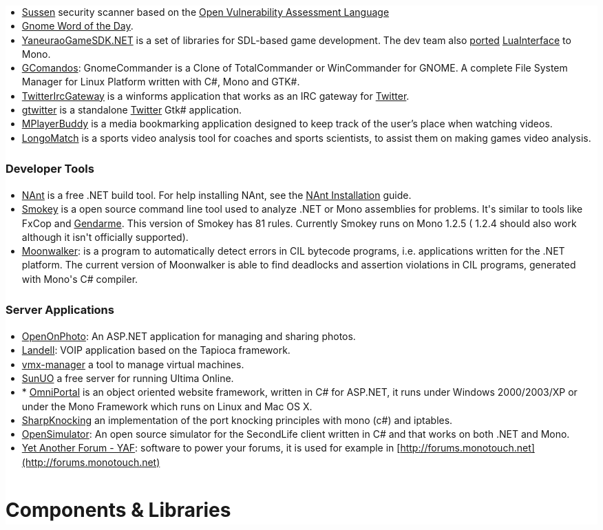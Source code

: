 -   [Sussen](http://dev.mmgsecurity.com/projects/sussen/) security scanner based on the [Open Vulnerability Assessment Language](http://oval.mitre.org/)
-   [Gnome Word of the Day](http://philisoft.com/projects/gnomewotd/).
-   [YaneuraoGameSDK.NET](http://yanesdkdotnet.sourceforge.jp/) is a set of libraries for SDL-based game development. The dev team also [ported](http://yanesdkdotnet.sourceforge.jp/download/lua4yanesdk200701242308v160.zip) [LuaInterface](http://luaforge.net/projects/luainterface/) to Mono.
-   [GComandos](http://gcomandos.sourceforge.net/): GnomeCommander is a Clone of TotalCommander or WinCommander for GNOME. A complete File System Manager for Linux Platform written with C\#, Mono and GTK\#.
-   [TwitterIrcGateway](http://www.misuzilla.org/dist/net/twitterircgateway/) is a winforms application that works as an IRC gateway for [Twitter](http://twitter.com/).
-   [gtwitter](http://code.google.com/p/gtwitter/) is a standalone [Twitter](http://twitter.com/) Gtk\# application.
-   [MPlayerBuddy](http://penguindreams.org/page/see/MplayerBuddy) is a media bookmarking application designed to keep track of the user’s place when watching videos.
-   [LongoMatch](http://www.longomatch.ylatuya.es/) is a sports video analysis tool for coaches and sports scientists, to assist them on making games video analysis.

### Developer Tools

-   [NAnt](http://nant.sourceforge.net/) is a free .NET build tool. For help installing NAnt, see the [NAnt Installation]({{site.github.url}}/old_site/NAnt_Installation "NAnt Installation") guide.
-   [Smokey](https://home.comcast.net/~jesse98/public/Smokey/) is a open source command line tool used to analyze .NET or Mono assemblies for problems. It's similar to tools like FxCop and [Gendarme]({{site.github.url}}/old_site/Gendarme "Gendarme"). This version of Smokey has 81 rules. Currently Smokey runs on Mono 1.2.5 ( 1.2.4 should also work although it isn't officially supported).
-   [Moonwalker](http://wwwhome.cs.utwente.nl/~ruys/moonwalker/): is a program to automatically detect errors in CIL bytecode programs, i.e. applications written for the .NET platform. The current version of Moonwalker is able to find deadlocks and assertion violations in CIL programs, generated with Mono's C\# compiler.

### Server Applications

-   [OpenOnPhoto](http://developer.novell.com/wiki/index.php/Openonphoto): An ASP.NET application for managing and sharing photos.
-   [Landell](http://tapioca-voip.sourceforge.net/wiki/index.php/Landell): VOIP application based on the Tapioca framework.
-   [vmx-manager](http://www.snorp.net/log/2006/12/08/im-in-ur-virtual-machines-managing-them/) a tool to manage virtual machines.
-   [SunUO](http://www.sunuo.org) a free server for running Ultima Online.
-   \* [OmniPortal](http://www.zigamorph.com/) is an object oriented website framework, written in C\# for ASP.NET, it runs under Windows 2000/2003/XP or under the Mono Framework which runs on Linux and Mac OS X.
-   [SharpKnocking](http://code.google.com/p/sharpknocking/) an implementation of the port knocking principles with mono (c\#) and iptables.
-   [OpenSimulator](http://opensimulator.org/wiki/Main_Page): An open source simulator for the SecondLife client written in C\# and that works on both .NET and Mono.
-   [Yet Another Forum - YAF](http://forum.yetanotherforum.net/): software to power your forums, it is used for example in [http://forums.monotouch.net](http://forums.monotouch.net)

Components & Libraries
======================
